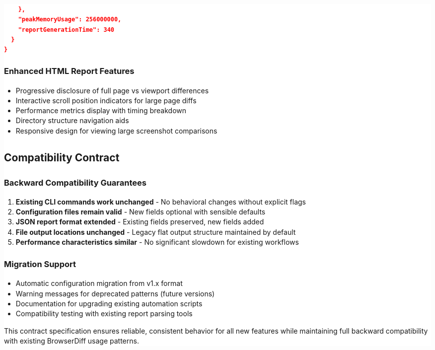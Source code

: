 ```json
    },
    "peakMemoryUsage": 256000000,
    "reportGenerationTime": 340
  }
}
```

### Enhanced HTML Report Features
- Progressive disclosure of full page vs viewport differences
- Interactive scroll position indicators for large page diffs
- Performance metrics display with timing breakdown
- Directory structure navigation aids
- Responsive design for viewing large screenshot comparisons

## Compatibility Contract

### Backward Compatibility Guarantees
1. **Existing CLI commands work unchanged** - No behavioral changes without explicit flags
2. **Configuration files remain valid** - New fields optional with sensible defaults  
3. **JSON report format extended** - Existing fields preserved, new fields added
4. **File output locations unchanged** - Legacy flat output structure maintained by default
5. **Performance characteristics similar** - No significant slowdown for existing workflows

### Migration Support
- Automatic configuration migration from v1.x format
- Warning messages for deprecated patterns (future versions)
- Documentation for upgrading existing automation scripts
- Compatibility testing with existing report parsing tools

This contract specification ensures reliable, consistent behavior for all new features while maintaining full backward compatibility with existing BrowserDiff usage patterns.